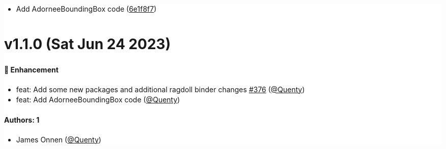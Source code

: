 * Add AdorneeBoundingBox code ([6e1f8f7](https://github.com/Quenty/NevermoreEngine/commit/6e1f8f72394cc788d558b56720c04f1ec155f3c9))





# v1.1.0 (Sat Jun 24 2023)

#### 🚀 Enhancement

- feat: Add some new packages and additional ragdoll binder changes [#376](https://github.com/Quenty/NevermoreEngine/pull/376) ([@Quenty](https://github.com/Quenty))
- feat: Add AdorneeBoundingBox code ([@Quenty](https://github.com/Quenty))

#### Authors: 1

- James Onnen ([@Quenty](https://github.com/Quenty))
